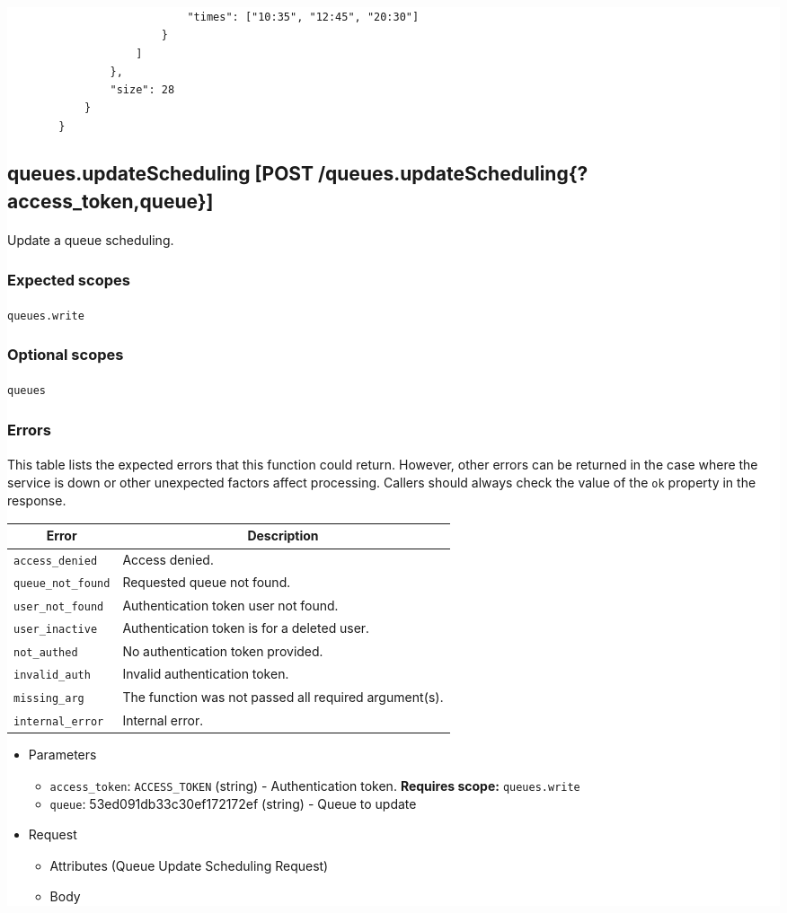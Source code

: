                                 "times": ["10:35", "12:45", "20:30"]
                            }
                        ]
                    },
                    "size": 28
                }
            }

## queues.updateScheduling [POST /queues.updateScheduling{?access_token,queue}]

Update a queue scheduling.

### Expected scopes

`queues.write`

### Optional scopes

`queues`

### Errors

This table lists the expected errors that this function could return. However, other errors can be returned in the case where the service is down or other unexpected factors affect processing. Callers should always check the value of the `ok` property in the response.

| Error              | Description |
|--------------------|-------------|
| `access_denied`    | Access denied.
| `queue_not_found`  | Requested queue not found.
| `user_not_found`   | Authentication token user not found.
| `user_inactive`    | Authentication token is for a deleted user.
| `not_authed`       | No authentication token provided.
| `invalid_auth`     | Invalid authentication token.
| `missing_arg`      | The function was not passed all required argument(s).
| `internal_error`   | Internal error.

+ Parameters
    + `access_token`: `ACCESS_TOKEN` (string) - Authentication token. **Requires scope:** `queues.write`
    + `queue`: 53ed091db33c30ef172172ef (string) - Queue to update

+ Request
    + Attributes (Queue Update Scheduling Request)

    + Body
